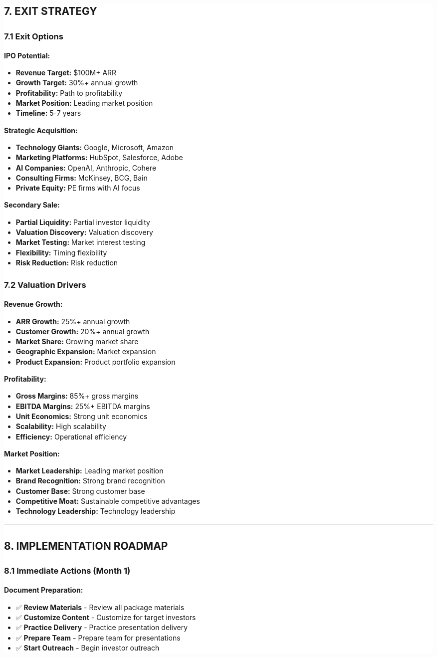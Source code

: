 
## 7. EXIT STRATEGY

### 7.1 Exit Options
**IPO Potential:**
- **Revenue Target:** $100M+ ARR
- **Growth Target:** 30%+ annual growth
- **Profitability:** Path to profitability
- **Market Position:** Leading market position
- **Timeline:** 5-7 years

**Strategic Acquisition:**
- **Technology Giants:** Google, Microsoft, Amazon
- **Marketing Platforms:** HubSpot, Salesforce, Adobe
- **AI Companies:** OpenAI, Anthropic, Cohere
- **Consulting Firms:** McKinsey, BCG, Bain
- **Private Equity:** PE firms with AI focus

**Secondary Sale:**
- **Partial Liquidity:** Partial investor liquidity
- **Valuation Discovery:** Valuation discovery
- **Market Testing:** Market interest testing
- **Flexibility:** Timing flexibility
- **Risk Reduction:** Risk reduction

### 7.2 Valuation Drivers
**Revenue Growth:**
- **ARR Growth:** 25%+ annual growth
- **Customer Growth:** 20%+ annual growth
- **Market Share:** Growing market share
- **Geographic Expansion:** Market expansion
- **Product Expansion:** Product portfolio expansion

**Profitability:**
- **Gross Margins:** 85%+ gross margins
- **EBITDA Margins:** 25%+ EBITDA margins
- **Unit Economics:** Strong unit economics
- **Scalability:** High scalability
- **Efficiency:** Operational efficiency

**Market Position:**
- **Market Leadership:** Leading market position
- **Brand Recognition:** Strong brand recognition
- **Customer Base:** Strong customer base
- **Competitive Moat:** Sustainable competitive advantages
- **Technology Leadership:** Technology leadership

---

## 8. IMPLEMENTATION ROADMAP

### 8.1 Immediate Actions (Month 1)
**Document Preparation:**
- ✅ **Review Materials** - Review all package materials
- ✅ **Customize Content** - Customize for target investors
- ✅ **Practice Delivery** - Practice presentation delivery
- ✅ **Prepare Team** - Prepare team for presentations
- ✅ **Start Outreach** - Begin investor outreach
